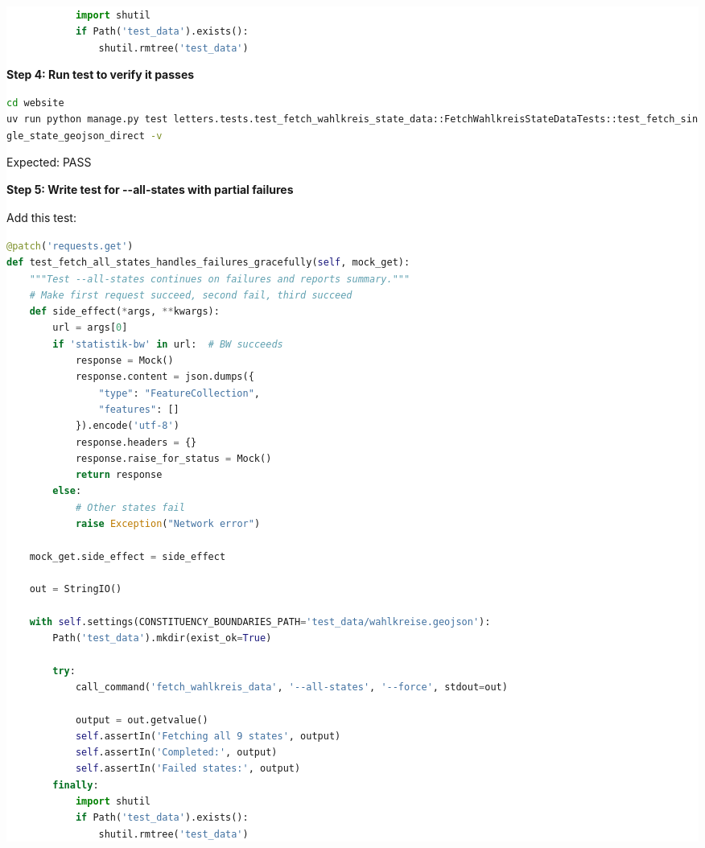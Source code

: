 ```python
            import shutil
            if Path('test_data').exists():
                shutil.rmtree('test_data')
```

**Step 4: Run test to verify it passes**

```bash
cd website
uv run python manage.py test letters.tests.test_fetch_wahlkreis_state_data::FetchWahlkreisStateDataTests::test_fetch_single_state_geojson_direct -v
```

Expected: PASS

**Step 5: Write test for --all-states with partial failures**

Add this test:

```python
@patch('requests.get')
def test_fetch_all_states_handles_failures_gracefully(self, mock_get):
    """Test --all-states continues on failures and reports summary."""
    # Make first request succeed, second fail, third succeed
    def side_effect(*args, **kwargs):
        url = args[0]
        if 'statistik-bw' in url:  # BW succeeds
            response = Mock()
            response.content = json.dumps({
                "type": "FeatureCollection",
                "features": []
            }).encode('utf-8')
            response.headers = {}
            response.raise_for_status = Mock()
            return response
        else:
            # Other states fail
            raise Exception("Network error")

    mock_get.side_effect = side_effect

    out = StringIO()

    with self.settings(CONSTITUENCY_BOUNDARIES_PATH='test_data/wahlkreise.geojson'):
        Path('test_data').mkdir(exist_ok=True)

        try:
            call_command('fetch_wahlkreis_data', '--all-states', '--force', stdout=out)

            output = out.getvalue()
            self.assertIn('Fetching all 9 states', output)
            self.assertIn('Completed:', output)
            self.assertIn('Failed states:', output)
        finally:
            import shutil
            if Path('test_data').exists():
                shutil.rmtree('test_data')
```

